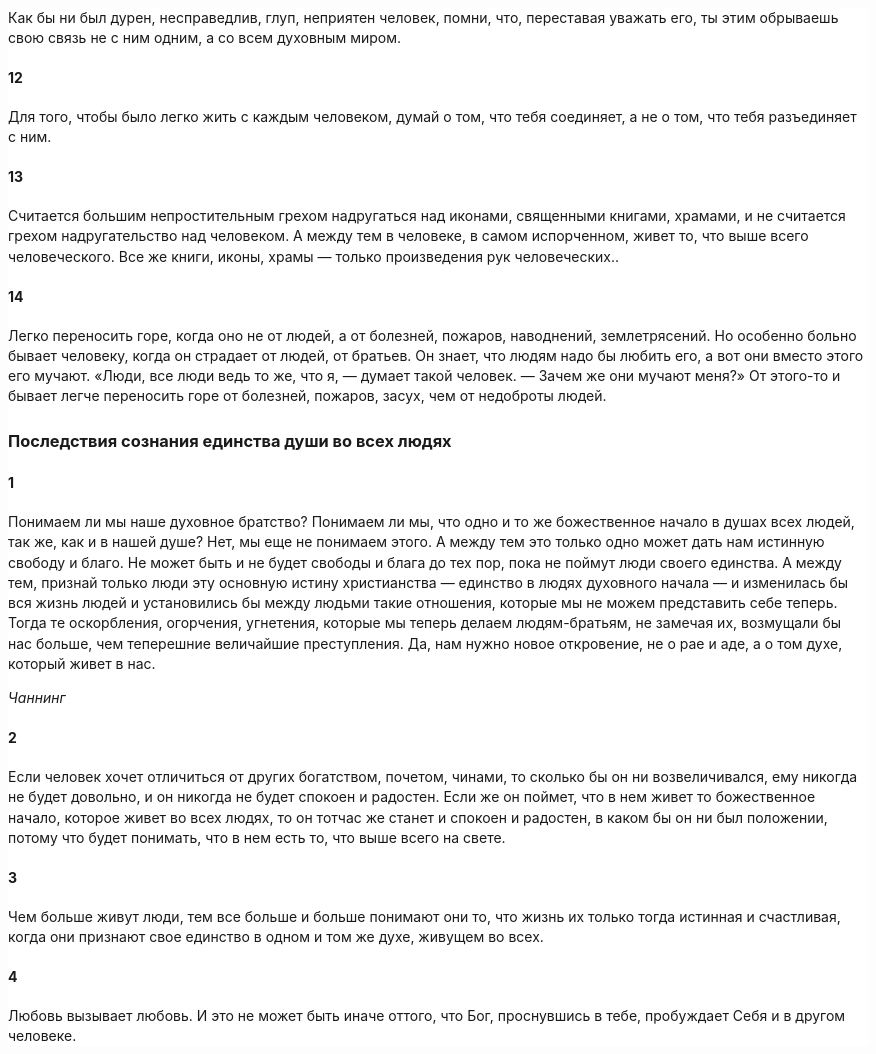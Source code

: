 Как бы ни был дурен, несправедлив, глуп, неприятен человек, помни, что, переставая уважать его, ты этим обрываешь свою связь не с ним одним, а со всем духовным миром.

#### 12

Для того, чтобы было легко жить с каждым человеком, думай о том, что тебя соединяет, а не о том, что тебя разъединяет с ним.

#### 13

Считается большим непростительным грехом надругаться над иконами, священными книгами, храмами, и не считается грехом надругательство над человеком. А между тем в человеке, в самом испорченном, живет то, что выше всего человеческого. Все же книги, иконы, храмы — только произведения рук человеческих..

#### 14

Легко переносить горе, когда оно не от людей, а от болезней, пожаров, наводнений, землетрясений. Но особенно больно бывает человеку, когда он страдает от людей, от братьев. Он знает, что людям надо бы любить его, а вот они вместо этого его мучают. «Люди, все люди ведь то же, что я, — думает такой человек. — Зачем же они мучают меня?» От этого-то и бывает легче переносить горе от болезней, пожаров, засух, чем от недоброты людей.

### Последствия сознания единства души во всех людях

#### 1

Понимаем ли мы наше духовное братство? Понимаем ли мы, что одно и то же божественное начало в душах всех людей, так же, как и в нашей душе? Нет, мы еще не понимаем этого. А между тем это только одно может дать нам истинную свободу и благо. Не может быть и не будет свободы и блага до тех пор, пока не поймут люди своего единства. А между тем, признай только люди эту основную истину христианства — единство в людях духовного начала — и изменилась бы вся жизнь людей и установились бы между людьми такие отношения, которые мы не можем представить себе теперь. Тогда те оскорбления, огорчения, угнетения, которые мы теперь делаем людям-братьям, не замечая их, возмущали бы нас больше, чем теперешние величайшие преступления. Да, нам нужно новое откровение, не о рае и аде, а о том духе, который живет в нас.

_Чаннинг_

#### 2

Если человек хочет отличиться от других богатством, почетом, чинами, то сколько бы он ни возвеличивался, ему никогда не будет довольно, и он никогда не будет спокоен и радостен. Если же он поймет, что в нем живет то божественное начало, которое живет во всех людях, то он тотчас же станет и спокоен и радостен, в каком бы он ни был положении, потому что будет понимать, что в нем есть то, что выше всего на свете.

#### 3

Чем больше живут люди, тем все больше и больше понимают они то, что жизнь их только тогда истинная и счастливая, когда они признают свое единство в одном и том же духе, живущем во всех.

#### 4

Любовь вызывает любовь. И это не может быть иначе оттого, что Бог, проснувшись в тебе, пробуждает Себя и в другом человеке.
